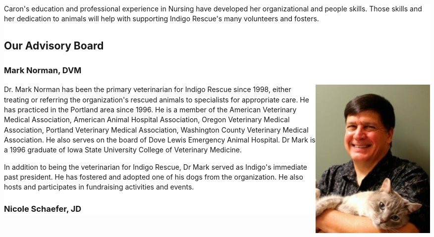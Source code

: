 Caron's education and professional experience in Nursing have developed her organizational and people skills. Those skills and her dedication to animals will help with supporting Indigo Rescue's many volunteers and fosters.

## Our Advisory Board​

### Mark Norman, DVM

<img align="right" height="300" src="/assets/images/mark-norman.jpg">

Dr. Mark Norman has been the primary veterinarian for Indigo Rescue since 1998, either treating or referring the organization's rescued animals to specialists for appropriate care. He has practiced in the Portland area since 1996. He is a member of the American Veterinary Medical Association, American Animal Hospital Association, Oregon Veterinary Medical Association, Portland Veterinary Medical Association, Washington County Veterinary Medical Association. He also serves on the board of Dove Lewis Emergency Animal Hospital. Dr Mark is a 1996 graduate of Iowa State University College of Veterinary Medicine.

In addition to being the veterinarian for Indigo Rescue, Dr Mark served as Indigo's immediate past president. He has fostered and adopted one of his dogs from the organization. He also hosts and participates in fundraising activities and events.

### Nicole Schaefer, JD
